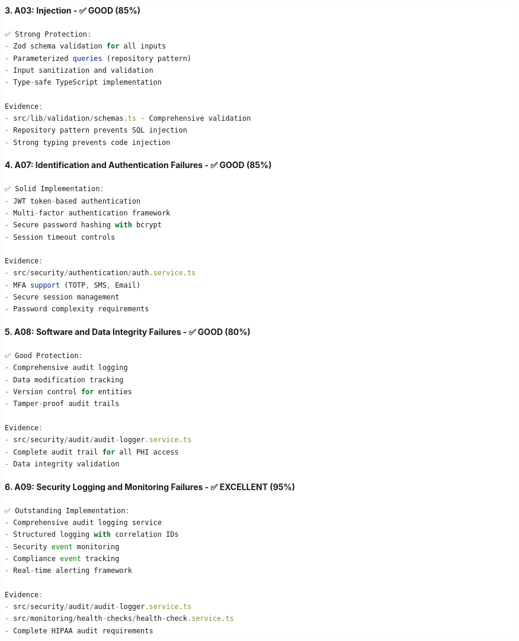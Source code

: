 #### 3. **A03: Injection** - ✅ **GOOD (85%)**
```typescript
✅ Strong Protection:
- Zod schema validation for all inputs
- Parameterized queries (repository pattern)
- Input sanitization and validation
- Type-safe TypeScript implementation

Evidence:
- src/lib/validation/schemas.ts - Comprehensive validation
- Repository pattern prevents SQL injection
- Strong typing prevents code injection
```

#### 4. **A07: Identification and Authentication Failures** - ✅ **GOOD (85%)**
```typescript
✅ Solid Implementation:
- JWT token-based authentication
- Multi-factor authentication framework
- Secure password hashing with bcrypt
- Session timeout controls

Evidence:
- src/security/authentication/auth.service.ts
- MFA support (TOTP, SMS, Email)
- Secure session management
- Password complexity requirements
```

#### 5. **A08: Software and Data Integrity Failures** - ✅ **GOOD (80%)**
```typescript
✅ Good Protection:
- Comprehensive audit logging
- Data modification tracking
- Version control for entities
- Tamper-proof audit trails

Evidence:
- src/security/audit/audit-logger.service.ts
- Complete audit trail for all PHI access
- Data integrity validation
```

#### 6. **A09: Security Logging and Monitoring Failures** - ✅ **EXCELLENT (95%)**
```typescript
✅ Outstanding Implementation:
- Comprehensive audit logging service
- Structured logging with correlation IDs
- Security event monitoring
- Compliance event tracking
- Real-time alerting framework

Evidence:
- src/security/audit/audit-logger.service.ts
- src/monitoring/health-checks/health-check.service.ts
- Complete HIPAA audit requirements
```

